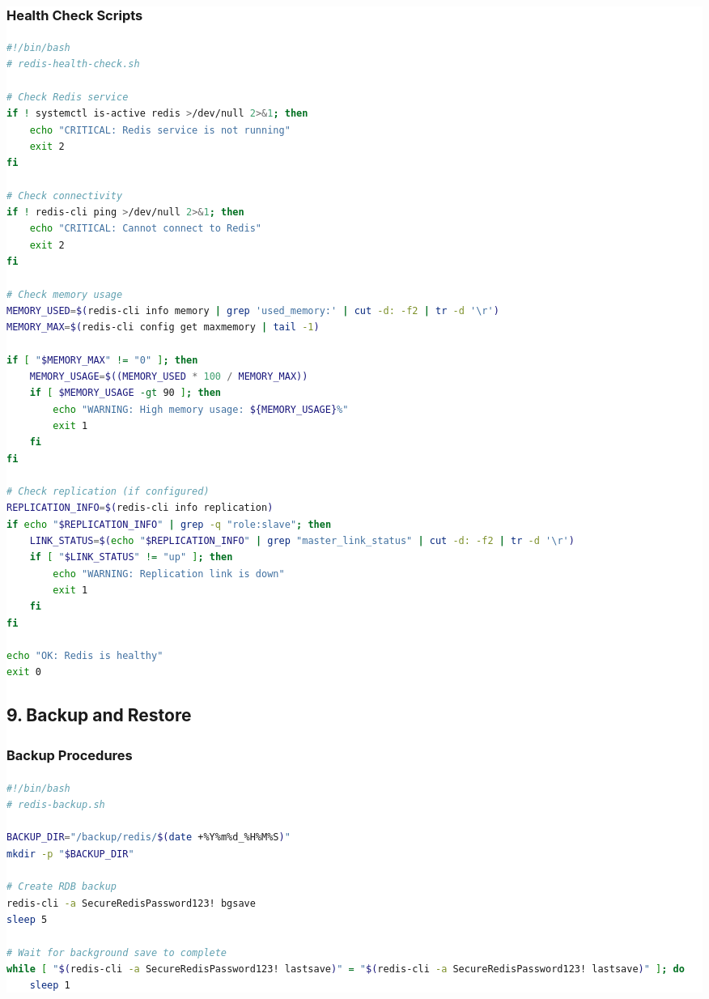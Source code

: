 ### Health Check Scripts

```bash
#!/bin/bash
# redis-health-check.sh

# Check Redis service
if ! systemctl is-active redis >/dev/null 2>&1; then
    echo "CRITICAL: Redis service is not running"
    exit 2
fi

# Check connectivity
if ! redis-cli ping >/dev/null 2>&1; then
    echo "CRITICAL: Cannot connect to Redis"
    exit 2
fi

# Check memory usage
MEMORY_USED=$(redis-cli info memory | grep 'used_memory:' | cut -d: -f2 | tr -d '\r')
MEMORY_MAX=$(redis-cli config get maxmemory | tail -1)

if [ "$MEMORY_MAX" != "0" ]; then
    MEMORY_USAGE=$((MEMORY_USED * 100 / MEMORY_MAX))
    if [ $MEMORY_USAGE -gt 90 ]; then
        echo "WARNING: High memory usage: ${MEMORY_USAGE}%"
        exit 1
    fi
fi

# Check replication (if configured)
REPLICATION_INFO=$(redis-cli info replication)
if echo "$REPLICATION_INFO" | grep -q "role:slave"; then
    LINK_STATUS=$(echo "$REPLICATION_INFO" | grep "master_link_status" | cut -d: -f2 | tr -d '\r')
    if [ "$LINK_STATUS" != "up" ]; then
        echo "WARNING: Replication link is down"
        exit 1
    fi
fi

echo "OK: Redis is healthy"
exit 0
```

## 9. Backup and Restore

### Backup Procedures

```bash
#!/bin/bash
# redis-backup.sh

BACKUP_DIR="/backup/redis/$(date +%Y%m%d_%H%M%S)"
mkdir -p "$BACKUP_DIR"

# Create RDB backup
redis-cli -a SecureRedisPassword123! bgsave
sleep 5

# Wait for background save to complete
while [ "$(redis-cli -a SecureRedisPassword123! lastsave)" = "$(redis-cli -a SecureRedisPassword123! lastsave)" ]; do
    sleep 1
```